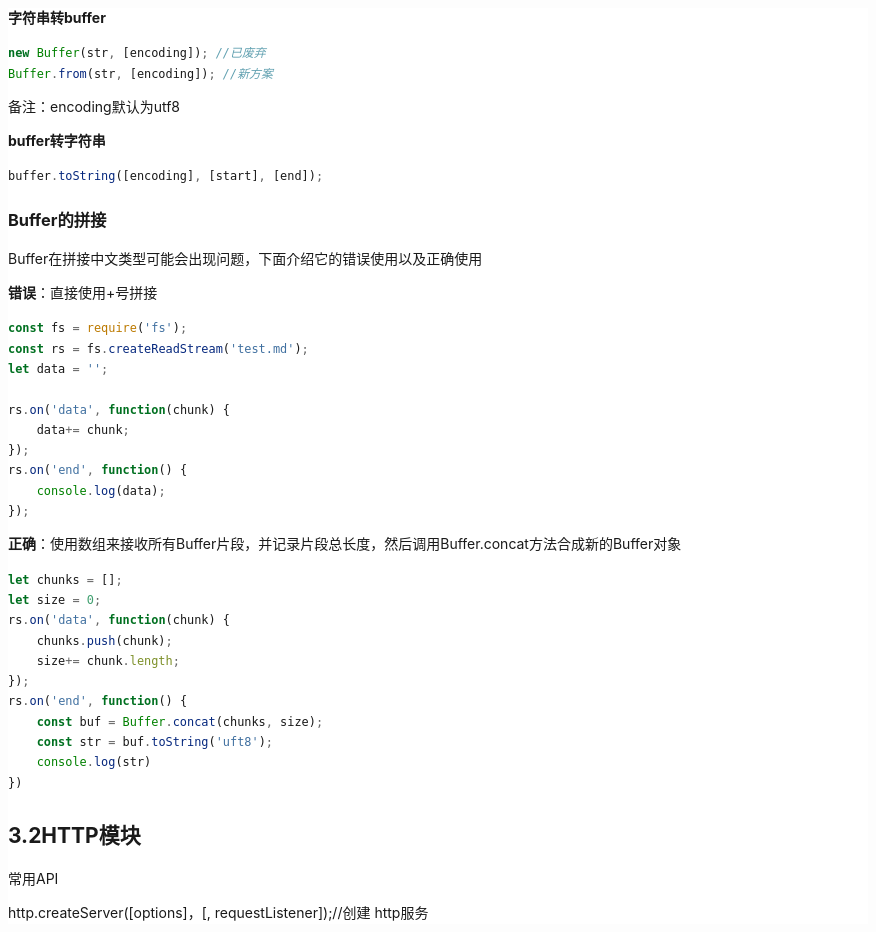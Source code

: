 **字符串转buffer**

```js
new Buffer(str, [encoding]); //已废弃
Buffer.from(str, [encoding]); //新方案
```

备注：encoding默认为utf8

**buffer转字符串**

```js
buffer.toString([encoding], [start], [end]);
```



### Buffer的拼接

Buffer在拼接中文类型可能会出现问题，下面介绍它的错误使用以及正确使用

**错误**：直接使用+号拼接

```js
const fs = require('fs');
const rs = fs.createReadStream('test.md');
let data = '';

rs.on('data', function(chunk) {
    data+= chunk;
});
rs.on('end', function() {
	console.log(data);
});
```

**正确**：使用数组来接收所有Buffer片段，并记录片段总长度，然后调用Buffer.concat方法合成新的Buffer对象

```js
let chunks = [];
let size = 0;
rs.on('data', function(chunk) {
	chunks.push(chunk);
	size+= chunk.length;
});
rs.on('end', function() {
	const buf = Buffer.concat(chunks, size);
	const str = buf.toString('uft8');
	console.log(str)
})
```

## 3.2HTTP模块

常用API

http.createServer([options]，[, requestListener]);//创建 http服务
